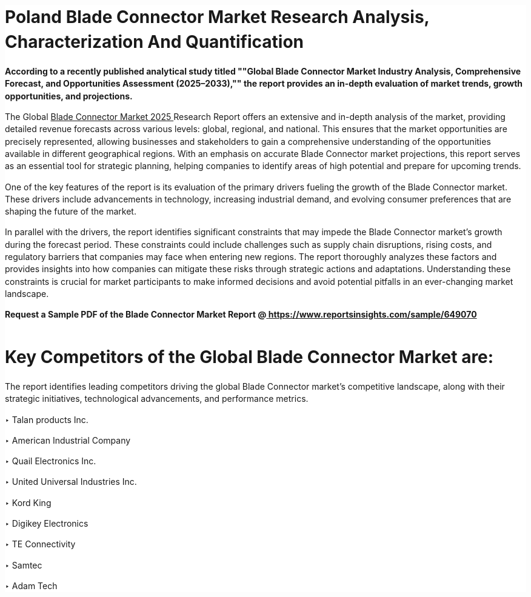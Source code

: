 # Poland Blade Connector Market Research Analysis, Characterization And Quantification

<strong>According to a recently published analytical study titled ""Global Blade Connector Market Industry Analysis, Comprehensive Forecast, and Opportunities Assessment (2025–2033),"" the report provides an in-depth evaluation of market trends, growth opportunities, and projections.</strong>

The Global <a href=https://www.reportsinsights.com/sample/649070>Blade Connector Market 2025 </a> Research Report offers an extensive and in-depth analysis of the market, providing detailed revenue forecasts across various levels: global, regional, and national. This ensures that the market opportunities are precisely represented, allowing businesses and stakeholders to gain a comprehensive understanding of the opportunities available in different geographical regions. With an emphasis on accurate Blade Connector market projections, this report serves as an essential tool for strategic planning, helping companies to identify areas of high potential and prepare for upcoming trends.

One of the key features of the report is its evaluation of the primary drivers fueling the growth of the Blade Connector market. These drivers include advancements in technology, increasing industrial demand, and evolving consumer preferences that are shaping the future of the market. 

In parallel with the drivers, the report identifies significant constraints that may impede the Blade Connector market’s growth during the forecast period. These constraints could include challenges such as supply chain disruptions, rising costs, and regulatory barriers that companies may face when entering new regions. The report thoroughly analyzes these factors and provides insights into how companies can mitigate these risks through strategic actions and adaptations. Understanding these constraints is crucial for market participants to make informed decisions and avoid potential pitfalls in an ever-changing market landscape.

<strong>Request a Sample PDF of the Blade Connector Market Report </strong><strong>@<a href=https://www.reportsinsights.com/sample/649070> https://www.reportsinsights.com/sample/649070</a></strong></font>

# <strong>Key Competitors of the Global Blade Connector Market are:</strong>

The report identifies leading competitors driving the global Blade Connector market’s competitive landscape, along with their strategic initiatives, technological advancements, and performance metrics.

‣ Talan products Inc.

‣ American Industrial Company

‣ Quail Electronics Inc.

‣ United Universal Industries Inc.

‣ Kord King

‣ Digikey Electronics

‣ TE Connectivity

‣ Samtec

‣ Adam Tech
